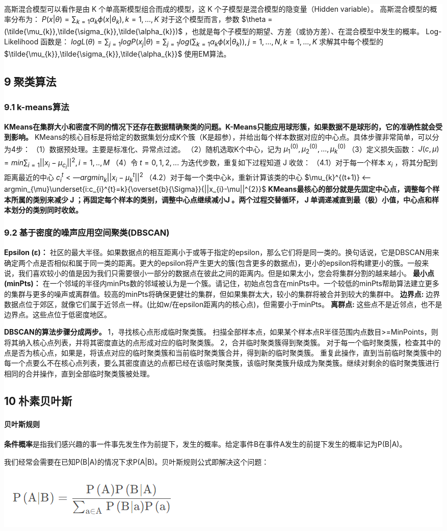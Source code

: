 高斯混合模型可以看作是由 K 个单高斯模型组合而成的模型，这 K 个子模型是混合模型的隐变量（Hidden variable）。
高斯混合模型的概率分布为： $P(x|\theta) = \sum_{k=1}{\alpha_{k}\phi(x|\theta_{k})},k=1,...,K$
对于这个模型而言，参数 $\theta = (\tilde{\mu_{k}},\tilde{\sigma_{k}},\tilde{\alpha_{k}})$ ，也就是每个子模型的期望、方差（或协方差）、在混合模型中发生的概率。
Log-Likelihood 函数是： $logL(\theta) = \sum_{j=1}{logP(x_{j}|\theta)} = \sum_{j=1}{log(\sum_{k=1}{\alpha_{k}\phi(x|\theta_{k})})},j=1,...,N,k=1,...,K$
求解其中每个模型的 $\tilde{\mu_{k}},\tilde{\sigma_{k}},\tilde{\alpha_{k}}$ 使用EM算法。

## 9 聚类算法

### 9.1 k-means算法

**KMeans在集群大小和密度不同的情况下还存在数据精确聚类的问题。K-Means只能应用球形簇，如果数据不是球形的，它的准确性就会受到影响。**
KMeans的核心目标是将给定的数据集划分成K个簇（K是超参），并给出每个样本数据对应的中心点。具体步骤非常简单，可以分为4步：
（1）数据预处理。主要是标准化、异常点过滤。
（2）随机选取K个中心，记为 $\mu_{1}^{(0)},\mu_{2}^{(0)},...,\mu_{k}^{(0)}$
（3）定义损失函数： $J(c, \mu)=min\sum_{i=1}{||x_{i}-\mu_{c_{i}}||^{2}},i=1,..,M$
（4）令 $t=0,1,2,...$ 为迭代步数，重复如下过程知道 J 收敛：
（4.1）对于每一个样本 $x_{i}$ ，将其分配到距离最近的中心
$c_{i}^{t} <—argmin_{k}{||x_{i}-\mu_{k}^{t}||^{2}}$
（4.2）对于每一个类中心k，重新计算该类的中心
$\mu_{k}^{(t+1)} <—argmin_{\mu}\underset{i:c_{i}^{t}=k}{\overset{b}{\Sigma}}{||x_{i}-\mu||^{2}}$
**KMeans最核心的部分就是先固定中心点，调整每个样本所属的类别来减少 J ；再固定每个样本的类别，调整中心点继续减小J 。两个过程交替循环， J 单调递减直到最（极）小值，中心点和样本划分的类别同时收敛。**

### 9.2 基于密度的噪声应用空间聚类(DBSCAN)

**Epsilon (ɛ)：** 社区的最大半径。如果数据点的相互距离小于或等于指定的epsilon，那么它们将是同一类的。换句话说，它是DBSCAN用来确定两个点是否相似和属于同一类的距离。更大的epsilon将产生更大的簇(包含更多的数据点)，更小的epsilon将构建更小的簇。一般来说，我们喜欢较小的值是因为我们只需要很小一部分的数据点在彼此之间的距离内。但是如果太小，您会将集群分割的越来越小。
**最小点(minPts)：** 在一个邻域的半径内minPts数的邻域被认为是一个簇。请记住，初始点包含在minPts中。一个较低的minPts帮助算法建立更多的集群与更多的噪声或离群值。较高的minPts将确保更健壮的集群，但如果集群太大，较小的集群将被合并到较大的集群中。
**边界点:** 边界数据点位于郊区，就像它们属于近邻点一样。(比如w/在epsilon距离内的核心点)，但需要小于minPts。
**离群点:** 这些点不是近邻点，也不是边界点。这些点位于低密度地区。

**DBSCAN的算法步骤分成两步。**
1，寻找核心点形成临时聚类簇。
扫描全部样本点，如果某个样本点R半径范围内点数目>=MinPoints，则将其纳入核心点列表，并将其密度直达的点形成对应的临时聚类簇。
2，合并临时聚类簇得到聚类簇。
对于每一个临时聚类簇，检查其中的点是否为核心点，如果是，将该点对应的临时聚类簇和当前临时聚类簇合并，得到新的临时聚类簇。
重复此操作，直到当前临时聚类簇中的每一个点要么不在核心点列表，要么其密度直达的点都已经在该临时聚类簇，该临时聚类簇升级成为聚类簇。继续对剩余的临时聚类簇进行相同的合并操作，直到全部临时聚类簇被处理。

## 10 朴素贝叶斯

#### 贝叶斯规则

**条件概率**是指我们感兴趣的事一件事先发生作为前提下，发生的概率。给定事件B在事件A发生的前提下发生的概率记为P(B|A)。

我们经常会需要在已知P(B|A)的情况下求P(A|B)。贝叶斯规则公式即解决这个问题：

![1699258061179](image/机器学习相关/1699258061179.png)
